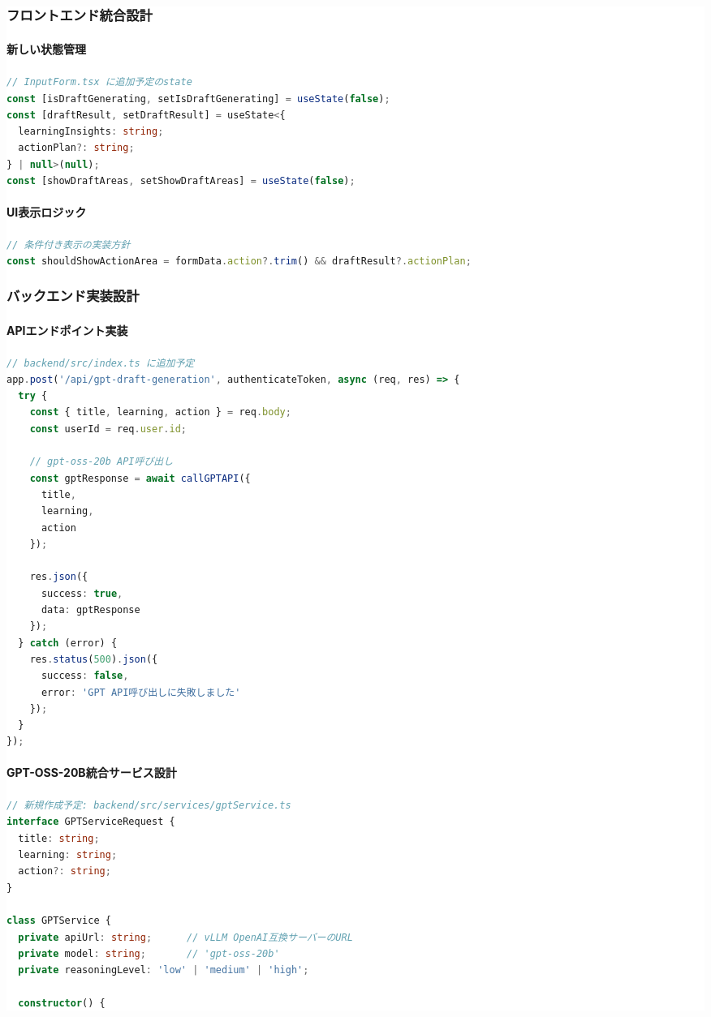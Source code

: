 ### フロントエンド統合設計

#### 新しい状態管理
```typescript
// InputForm.tsx に追加予定のstate
const [isDraftGenerating, setIsDraftGenerating] = useState(false);
const [draftResult, setDraftResult] = useState<{
  learningInsights: string;
  actionPlan?: string;
} | null>(null);
const [showDraftAreas, setShowDraftAreas] = useState(false);
```

#### UI表示ロジック
```typescript
// 条件付き表示の実装方針
const shouldShowActionArea = formData.action?.trim() && draftResult?.actionPlan;
```

### バックエンド実装設計

#### APIエンドポイント実装
```typescript
// backend/src/index.ts に追加予定
app.post('/api/gpt-draft-generation', authenticateToken, async (req, res) => {
  try {
    const { title, learning, action } = req.body;
    const userId = req.user.id;
    
    // gpt-oss-20b API呼び出し
    const gptResponse = await callGPTAPI({
      title,
      learning,
      action
    });
    
    res.json({
      success: true,
      data: gptResponse
    });
  } catch (error) {
    res.status(500).json({
      success: false,
      error: 'GPT API呼び出しに失敗しました'
    });
  }
});
```

#### GPT-OSS-20B統合サービス設計
```typescript
// 新規作成予定: backend/src/services/gptService.ts
interface GPTServiceRequest {
  title: string;
  learning: string;
  action?: string;
}

class GPTService {
  private apiUrl: string;      // vLLM OpenAI互換サーバーのURL
  private model: string;       // 'gpt-oss-20b'
  private reasoningLevel: 'low' | 'medium' | 'high';

  constructor() {
```